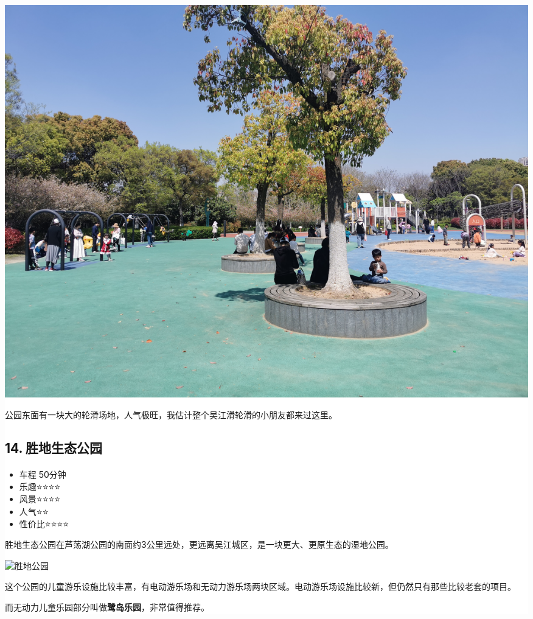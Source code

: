 ![芦荡湖儿童游乐设施](./images/芦荡湖儿童游乐设施.jpg)

公园东面有一块大的轮滑场地，人气极旺，我估计整个吴江滑轮滑的小朋友都来过这里。

## 14. 胜地生态公园

- 车程 50分钟
- 乐趣⭐️⭐️⭐️⭐️
- 风景⭐️⭐️⭐️⭐️
- 人气⭐️⭐️
- 性价比⭐️⭐️⭐️⭐️

胜地生态公园在芦荡湖公园的南面约3公里远处，更远离吴江城区，是一块更大、更原生态的湿地公园。

![胜地公园](./images/胜地公园.jpg)

这个公园的儿童游乐设施比较丰富，有电动游乐场和无动力游乐场两块区域。电动游乐场设施比较新，但仍然只有那些比较老套的项目。

而无动力儿童乐园部分叫做**鹭岛乐园**，非常值得推荐。

